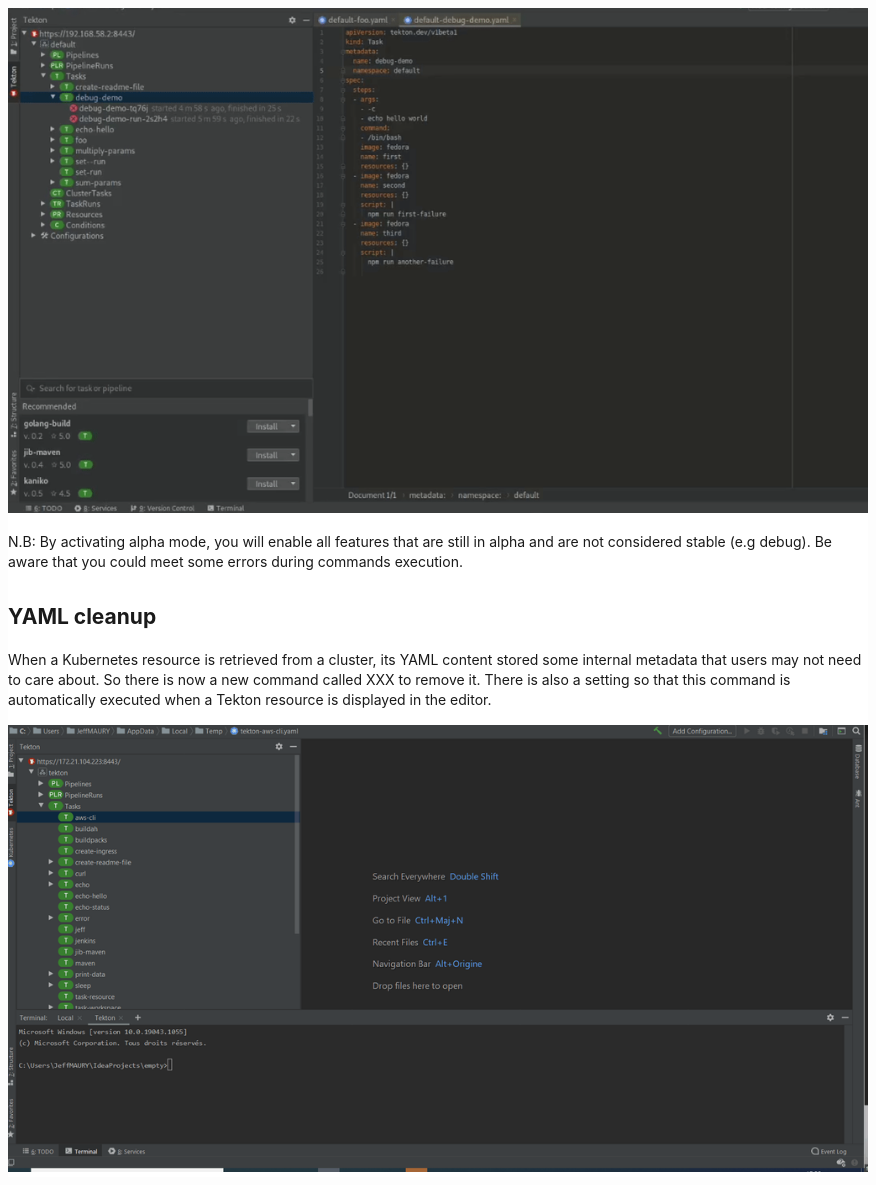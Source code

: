 ![](images/1.0.0/tekton1.gif)

N.B: By activating alpha mode, you will enable all features that are still in alpha and are not considered stable (e.g debug).
Be aware that you could meet some errors during commands execution.

## YAML cleanup

When a Kubernetes resource is retrieved from a cluster, its YAML content stored some internal metadata that users may not need to care about. So there is now a new command called XXX to remove it. There is also a setting so that this command is automatically executed when a Tekton resource is displayed in the editor.

![](images/0.10.0/tekton1.gif)